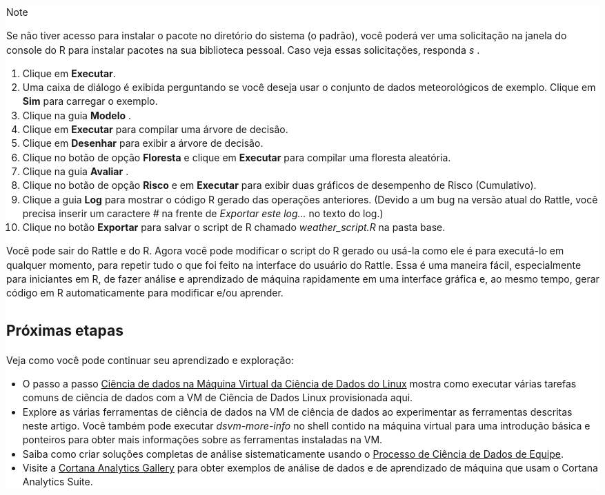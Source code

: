 > [!NOTE]
> Se não tiver acesso para instalar o pacote no diretório do sistema (o padrão), você poderá ver uma solicitação na janela do console do R para instalar pacotes na sua biblioteca pessoal. Caso veja essas solicitações, responda *s* .
> 
> 

1. Clique em **Executar**.
2. Uma caixa de diálogo é exibida perguntando se você deseja usar o conjunto de dados meteorológicos de exemplo. Clique em **Sim** para carregar o exemplo.
3. Clique na guia **Modelo** .
4. Clique em **Executar** para compilar uma árvore de decisão.
5. Clique em **Desenhar** para exibir a árvore de decisão.
6. Clique no botão de opção **Floresta** e clique em **Executar** para compilar uma floresta aleatória.
7. Clique na guia **Avaliar** .
8. Clique no botão de opção **Risco** e em **Executar** para exibir duas gráficos de desempenho de Risco (Cumulativo).
9. Clique a guia **Log** para mostrar o código R gerado das operações anteriores.
   (Devido a um bug na versão atual do Rattle, você precisa inserir um caractere *#* na frente de *Exportar este log...* no texto do log.)
10. Clique no botão **Exportar** para salvar o script de R chamado *weather_script.R* na pasta base.

Você pode sair do Rattle e do R. Agora você pode modificar o script do R gerado ou usá-la como ele é para executá-lo em qualquer momento, para repetir tudo o que foi feito na interface do usuário do Rattle. Essa é uma maneira fácil, especialmente para iniciantes em R, de fazer análise e aprendizado de máquina rapidamente em uma interface gráfica e, ao mesmo tempo, gerar código em R automaticamente para modificar e/ou aprender.

## <a name="next-steps"></a>Próximas etapas
Veja como você pode continuar seu aprendizado e exploração:

* O passo a passo [Ciência de dados na Máquina Virtual da Ciência de Dados do Linux](linux-dsvm-walkthrough.md) mostra como executar várias tarefas comuns de ciência de dados com a VM de Ciência de Dados Linux provisionada aqui. 
* Explore as várias ferramentas de ciência de dados na VM de ciência de dados ao experimentar as ferramentas descritas neste artigo. Você também pode executar *dsvm-more-info* no shell contido na máquina virtual para uma introdução básica e ponteiros para obter mais informações sobre as ferramentas instaladas na VM.  
* Saiba como criar soluções completas de análise sistematicamente usando o [Processo de Ciência de Dados de Equipe](https://azure.microsoft.com/documentation/learning-paths/cortana-analytics-process/).
* Visite a [Cortana Analytics Gallery](http://gallery.cortanaanalytics.com) para obter exemplos de análise de dados e de aprendizado de máquina que usam o Cortana Analytics Suite.

